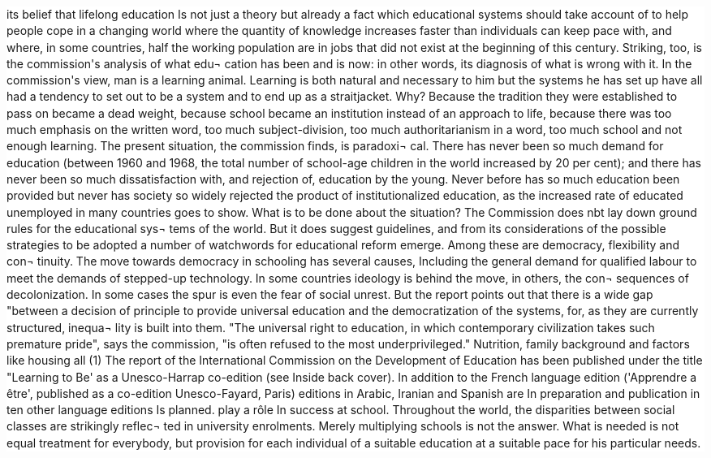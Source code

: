 its belief that lifelong education Is not just a theory but
already a fact which educational systems should take
account of to help people cope in a changing world where
the quantity of knowledge increases faster than individuals
can keep pace with, and where, in some countries, half the
working population are in jobs that did not exist at the
beginning of this century.
Striking, too, is the commission's analysis of what edu¬
cation has been and is now: in other words, its diagnosis
of what is wrong with it. In the commission's view, man
is a learning animal. Learning is both natural and necessary
to him but the systems he has set up have all had a
tendency to set out to be a system and to end up as a
straitjacket.
Why? Because the tradition they were established to pass
on became a dead weight, because school became an
institution instead of an approach to life, because there
was too much emphasis on the written word, too much
subject-division, too much authoritarianism in a word, too
much school and not enough learning.
The present situation, the commission finds, is paradoxi¬
cal. There has never been so much demand for education
(between 1960 and 1968, the total number of school-age
children in the world increased by 20 per cent); and there
has never been so much dissatisfaction with, and rejection
of, education by the young. Never before has so much
education been provided but never has society so widely
rejected the product of institutionalized education, as the
increased rate of educated unemployed in many countries
goes to show.
What is to be done about the situation? The Commission
does nbt lay down ground rules for the educational sys¬
tems of the world. But it does suggest guidelines, and
from its considerations of the possible strategies to be
adopted a number of watchwords for educational reform
emerge. Among these are democracy, flexibility and con¬
tinuity.
The move towards democracy in schooling has several
causes, Including the general demand for qualified labour
to meet the demands of stepped-up technology. In some
countries ideology is behind the move, in others, the con¬
sequences of decolonization. In some cases the spur is
even the fear of social unrest. But the report points out
that there is a wide gap "between a decision of principle
to provide universal education and the democratization of
the systems, for, as they are currently structured, inequa¬
lity is built into them. "The universal right to education, in
which contemporary civilization takes such premature
pride", says the commission, "is often refused to the most
underprivileged."
Nutrition, family background and factors like housing all
(1) The report of the International Commission on the Development
of Education has been published under the title "Learning to Be' as a
Unesco-Harrap co-edition (see Inside back cover). In addition to the
French language edition ('Apprendre a être', published as a co-edition
Unesco-Fayard, Paris) editions in Arabic, Iranian and Spanish are In
preparation and publication in ten other language editions Is planned.
play a rôle In success at school. Throughout the world,
the disparities between social classes are strikingly reflec¬
ted in university enrolments.
Merely multiplying schools is not the answer. What is
needed is not equal treatment for everybody, but provision
for each individual of a suitable education at a suitable pace
for his particular needs.